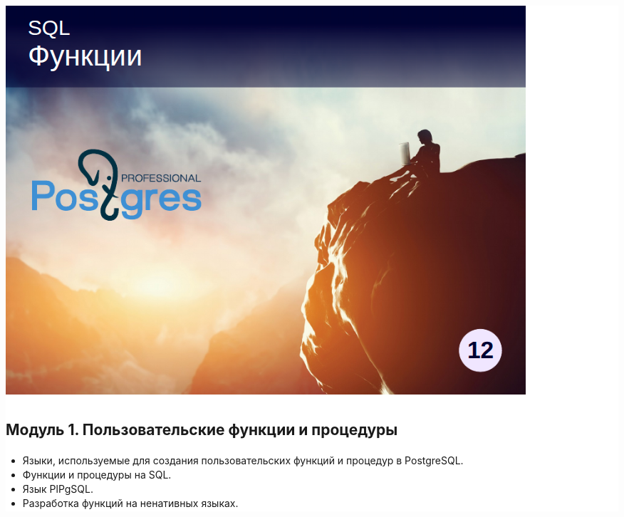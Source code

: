 ![alt text](image.png)

## Модуль 1. Пользовательские функции и процедуры
- Языки, используемые для создания пользовательских функций и процедур в PostgreSQL.
- Функции и процедуры на SQL.
- Язык PlPgSQL.
- Разработка функций на ненативных языках.


